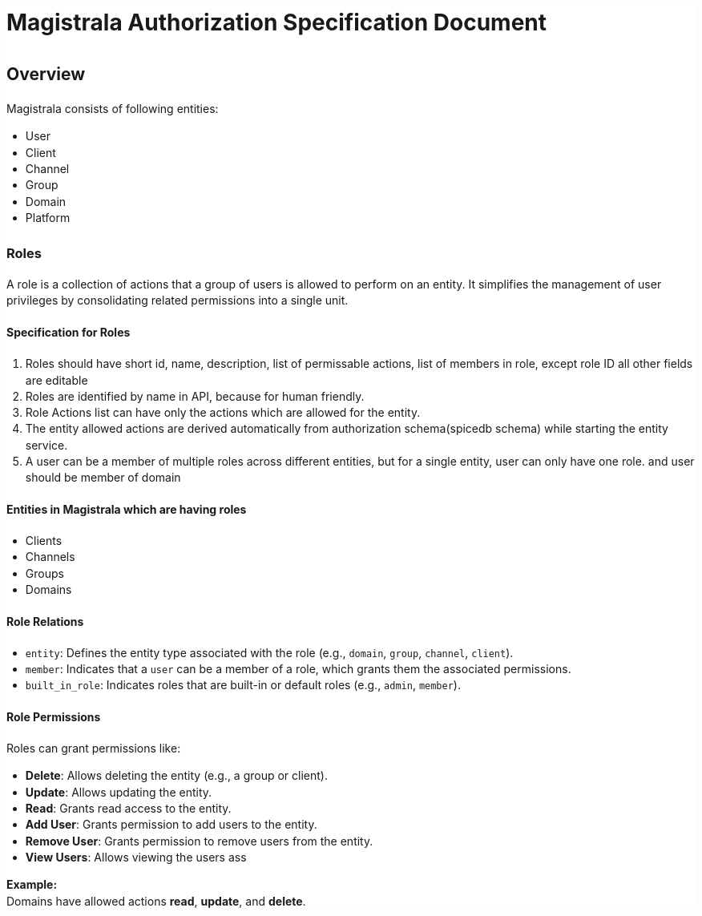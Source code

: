 # Magistrala Authorization Specification Document

## Overview

Magistrala consists of following entities:
- User
- Client
- Channel
- Group
- Domain 
- Platform 


### Roles
A role is a collection of actions that a group of users is allowed to perform on an entity. It simplifies the management of user privileges by consolidating related permissions into a single unit.

#### Specification for Roles
1. Roles should have short id, name, description, list of permissable actions, list of members in role, except role ID all other fields are editable
2. Roles are identified by name in API, because for human friendly.
3. Role Actions list can have only the actions which are allowed for the entity.
4. The entity allowed actions are derived automatically from authorization schema(spicedb schema) while starting the entity service.
5. A user can be a member of multiple roles across different entities, but for a single entity, user can only have one role. and user should be member of domain

#### Entities in Magistrala which are having roles
- Clients
- Channels
- Groups
- Domains 

#### Role Relations
- `entity`: Defines the entity type associated with the role (e.g., `domain`, `group`, `channel`, `client`).
- `member`: Indicates that a `user` can be a member of a role, which grants them the associated permissions.
- `built_in_role`: Indicates roles that are built-in or default roles (e.g., `admin`, `member`).

#### Role Permissions
Roles can grant permissions like:
- **Delete**: Allows deleting the entity (e.g., a group or client).
- **Update**: Allows updating the entity.
- **Read**: Grants read access to the entity.
- **Add User**: Grants permission to add users to the entity.
- **Remove User**: Grants permission to remove users from the entity.
- **View Users**: Allows viewing the users ass


**Example:**  
Domains have allowed actions **read**, **update**, and **delete**.   
